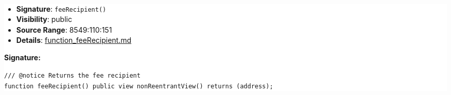- **Signature**: `feeRecipient()`
- **Visibility**: public
- **Source Range**: 8549:110:151
- **Details**: [function_feeRecipient.md](./function_feeRecipient.md)

**Signature:**
```solidity
/// @notice Returns the fee recipient
function feeRecipient() public view nonReentrantView() returns (address);
```
